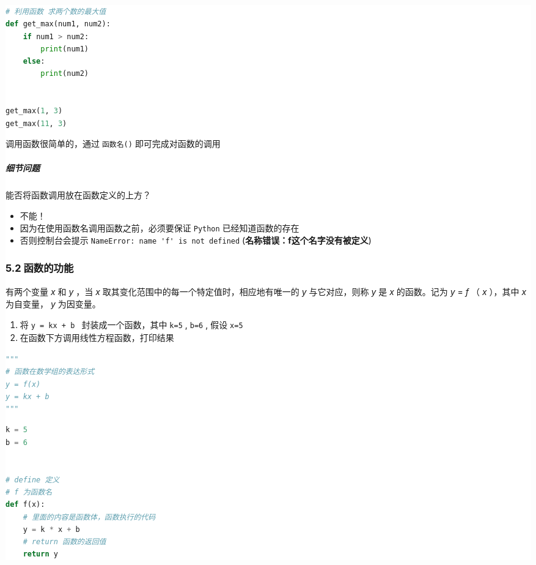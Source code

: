 ```python
# 利用函数 求两个数的最大值
def get_max(num1, num2):
    if num1 > num2:
        print(num1)
    else:
        print(num2)


get_max(1, 3)
get_max(11, 3)
```

调用函数很简单的，通过 `函数名()` 即可完成对函数的调用



##### 细节问题

能否将函数调用放在函数定义的上方？

- 不能！
- 因为在使用函数名调用函数之前，必须要保证 `Python` 已经知道函数的存在
- 否则控制台会提示  `NameError: name 'f' is not defined`  (**名称错误：f这个名字没有被定义**)



### 5.2 函数的功能

有两个变量 *x* 和 *y* ，当 *x* 取其变化范围中的每一个特定值时，相应地有唯一的 *y* 与它对应，则称 *y* 是 *x* 的函数。记为 *y* = *f* （ *x* ），其中 *x* 为自变量， *y* 为因变量。

1. 将 `y = kx + b ` 封装成一个函数，其中 `k=5` , `b=6`  , 假设 `x=5` 
2. 在函数下方调用线性方程函数，打印结果

```python
"""
# 函数在数学组的表达形式
y = f(x)
y = kx + b
"""
```

```python
k = 5
b = 6


# define 定义
# f 为函数名
def f(x):
    # 里面的内容是函数体，函数执行的代码
    y = k * x + b
    # return 函数的返回值
    return y

```

